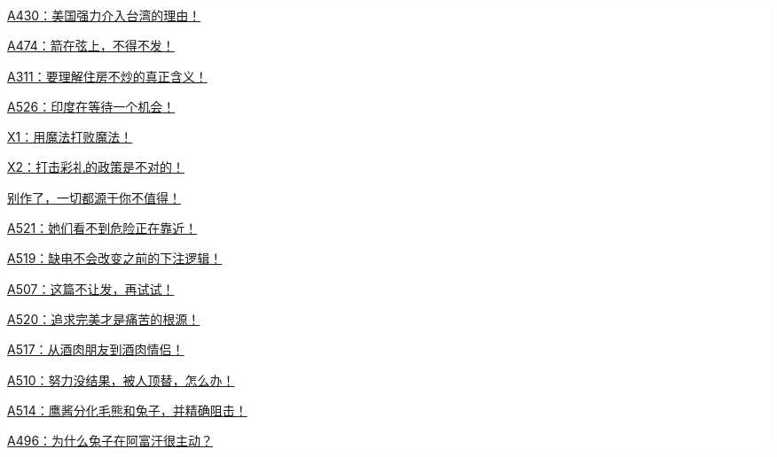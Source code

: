 [A430：美国强力介入台湾的理由！](http://mp.weixin.qq.com/s?__biz=MzIzMDYwOTM0Mg==&mid=2247486587&idx=1&sn=e14d4403bb13c441596f09add1b5f27c&chksm=e8b194aadfc61dbcab0c1d70249910161f8c77b0163ac8278dfe5c2f817d2bb2a3ac3e7ddf89&scene=21#wechat_redirect) 

[A474：箭在弦上，不得不发！](http://mp.weixin.qq.com/s?__biz=MzIzMDYwOTM0Mg==&mid=2247486092&idx=1&sn=d93b0ab35ba2828a708658dbd2e5ad9b&chksm=e8b1925ddfc61b4b12bc1b6a7e7e25a2fe7ff149b1c4f64810b2a5eefa97b8dc1bd1899dcf00&scene=21#wechat_redirect) 

[A311：要理解住房不炒的真正含义！](http://mp.weixin.qq.com/s?__biz=MzIzMDYwOTM0Mg==&mid=2247484959&idx=1&sn=090583ec50bfd9febec1de463c2672f6&chksm=e8b19ecedfc617d8629080f6745c8de013cfe875de26eef6767b2d5c10782650223ed15f807b&scene=21#wechat_redirect) 

[A526：印度在等待一个机会！](http://mp.weixin.qq.com/s?__biz=MzIzMDYwOTM0Mg==&mid=2247486569&idx=1&sn=cc36834c421f9705203f569d9597d64d&chksm=e8b194b8dfc61dae10f68f92db0f18f526d5a0422ab8b45b306b072e493e6a21ff5116464879&scene=21#wechat_redirect) 

[X1：用魔法打败魔法！](http://mp.weixin.qq.com/s?__biz=MzIzMDYwOTM0Mg==&mid=2247486542&idx=1&sn=0e26afc62c7171bb2132a86d6d3f349b&chksm=e8b1949fdfc61d893ec07610d457e7544bcaa90387ae31f0e0663645c744fcc69d27a74c44c4&scene=21#wechat_redirect) 

[X2：打击彩礼的政策是不对的！](http://mp.weixin.qq.com/s?__biz=MzIzMDYwOTM0Mg==&mid=2247486547&idx=1&sn=84cdf1a658ba1719848662f0e56f64e8&chksm=e8b19482dfc61d944c77148828ddf9718b3690f306319be04eb791b403f7fa68f9a9b13857b0&scene=21#wechat_redirect) 

[别作了，一切都源于你不值得！](http://mp.weixin.qq.com/s?__biz=MzAxNDk1NjI2Mw==&mid=2247487357&idx=1&sn=3df05b7beafcc5bc3a2a8b13a35a83f3&chksm=9b8a2cf5acfda5e3d08ca0ed106138607bcb749c1d75aa618e5379a3266e27cdacc314e9b9a8&scene=21#wechat_redirect) 

[A521：她们看不到危险正在靠近！](http://mp.weixin.qq.com/s?__biz=MzIzMDYwOTM0Mg==&mid=2247486519&idx=1&sn=7520068e7c48a1681d579d115c2b86e8&chksm=e8b194e6dfc61df026b3e05bc3a7c14cd5a27fcb52592279d06186ac692d653c7f7c2b64f491&scene=21#wechat_redirect) 

[A519：缺电不会改变之前的下注逻辑！](http://mp.weixin.qq.com/s?__biz=MzIzMDYwOTM0Mg==&mid=2247486508&idx=1&sn=6fac0f23979fa74983528cb090ad205b&chksm=e8b194fddfc61deb6982573c047fb47cb7af702e87111a0498e1cdc4676b6baf3cc5143f9c92&scene=21#wechat_redirect) 

[A507：这篇不让发，再试试！](http://mp.weixin.qq.com/s?__biz=MzIzMDYwOTM0Mg==&mid=2247486381&idx=1&sn=ff54feb308d92ab0329957d3b1e6ffe0&chksm=e8b1937cdfc61a6a551fd5459a063cf08ee00693e3d52e5691d3df22e0bbc5b91618b9ead52e&scene=21#wechat_redirect) 

[A520：追求完美才是痛苦的根源！](http://mp.weixin.qq.com/s?__biz=MzIzMDYwOTM0Mg==&mid=2247486514&idx=1&sn=292fe5d187ae1a608bf27b41c0032170&chksm=e8b194e3dfc61df5349e9ce26712a8e2137ddccca9f0808bcecedbc3add382b226d67e3c73c4&scene=21#wechat_redirect) 

[A517：从酒肉朋友到酒肉情侣！](http://mp.weixin.qq.com/s?__biz=MzAxNDk1NjI2Mw==&mid=2247487217&idx=1&sn=5defa9de19a22d6bea269defa65b4b91&chksm=9b8a2d79acfda46fa1fe57755d52f85dba61aa31fdeed8e400ef0f92459388da9ae86b7b6273&scene=21#wechat_redirect) 

[A510：努力没结果，被人顶替，怎么办！](http://mp.weixin.qq.com/s?__biz=MzAxNDk1NjI2Mw==&mid=2247487202&idx=1&sn=c4c18c5c793a47e31cd7267152a78d1f&chksm=9b8a2d6aacfda47c47394eb5cbb97fc6233fb7258c0408026e518018a6af33da141b1b0a2bfa&scene=21#wechat_redirect) 

[A514：鹰酱分化毛熊和兔子，并精确阻击！](http://mp.weixin.qq.com/s?__biz=MzIzMDYwOTM0Mg==&mid=2247486421&idx=1&sn=c114599b4fd1016c7f539fca526fe91c&chksm=e8b19304dfc61a127301df6303aedbeace66275a179f7db025e56f2326917c273d443eab53e6&scene=21#wechat_redirect) 

[A496：为什么兔子在阿富汗很主动？](http://mp.weixin.qq.com/s?__biz=MzIzMDYwOTM0Mg==&mid=2247486278&idx=1&sn=40d09857088bebd3c70bec1c7a500f06&chksm=e8b19397dfc61a810125242c8e395330f934390eb50bd54053ecd3f31ddc91de4e429c0f693a&scene=21#wechat_redirect) 
